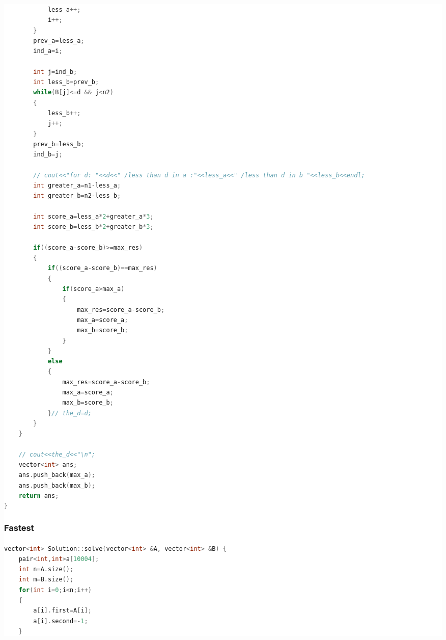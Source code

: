 ```cpp
            less_a++;
            i++;
        }
        prev_a=less_a;
        ind_a=i;
        
        int j=ind_b;
        int less_b=prev_b;
        while(B[j]<=d && j<n2)
        {
            less_b++;
            j++;
        }
        prev_b=less_b;
        ind_b=j;
        
        // cout<<"for d: "<<d<<" /less than d in a :"<<less_a<<" /less than d in b "<<less_b<<endl;
        int greater_a=n1-less_a;
        int greater_b=n2-less_b;
        
        int score_a=less_a*2+greater_a*3;
        int score_b=less_b*2+greater_b*3;
        
        if((score_a-score_b)>=max_res)
        {
            if((score_a-score_b)==max_res)
            {
                if(score_a>max_a)
                {
                    max_res=score_a-score_b;
                    max_a=score_a;
                    max_b=score_b;
                }
            }
            else
            {
                max_res=score_a-score_b;
                max_a=score_a;
                max_b=score_b;
            }// the_d=d;
        }
    }
    
    // cout<<the_d<<"\n";
    vector<int> ans;
    ans.push_back(max_a);
    ans.push_back(max_b);
    return ans;
}

```
### Fastest
```cpp
vector<int> Solution::solve(vector<int> &A, vector<int> &B) {
    pair<int,int>a[10004];
    int n=A.size();
    int m=B.size();
    for(int i=0;i<n;i++)
    {
        a[i].first=A[i];
        a[i].second=-1;
    }
```